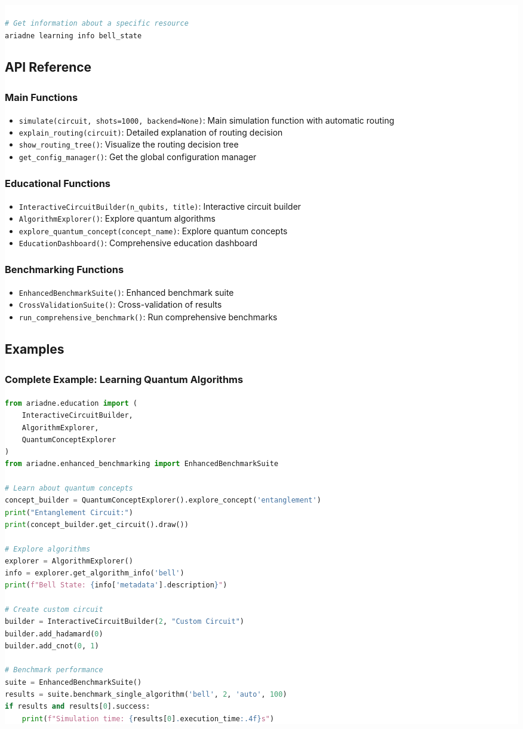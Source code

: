 ```bash

# Get information about a specific resource
ariadne learning info bell_state
```

## API Reference

### Main Functions
- `simulate(circuit, shots=1000, backend=None)`: Main simulation function with automatic routing
- `explain_routing(circuit)`: Detailed explanation of routing decision
- `show_routing_tree()`: Visualize the routing decision tree
- `get_config_manager()`: Get the global configuration manager

### Educational Functions
- `InteractiveCircuitBuilder(n_qubits, title)`: Interactive circuit builder
- `AlgorithmExplorer()`: Explore quantum algorithms
- `explore_quantum_concept(concept_name)`: Explore quantum concepts
- `EducationDashboard()`: Comprehensive education dashboard

### Benchmarking Functions
- `EnhancedBenchmarkSuite()`: Enhanced benchmark suite
- `CrossValidationSuite()`: Cross-validation of results
- `run_comprehensive_benchmark()`: Run comprehensive benchmarks

## Examples

### Complete Example: Learning Quantum Algorithms
```python
from ariadne.education import (
    InteractiveCircuitBuilder,
    AlgorithmExplorer,
    QuantumConceptExplorer
)
from ariadne.enhanced_benchmarking import EnhancedBenchmarkSuite

# Learn about quantum concepts
concept_builder = QuantumConceptExplorer().explore_concept('entanglement')
print("Entanglement Circuit:")
print(concept_builder.get_circuit().draw())

# Explore algorithms
explorer = AlgorithmExplorer()
info = explorer.get_algorithm_info('bell')
print(f"Bell State: {info['metadata'].description}")

# Create custom circuit
builder = InteractiveCircuitBuilder(2, "Custom Circuit")
builder.add_hadamard(0)
builder.add_cnot(0, 1)

# Benchmark performance
suite = EnhancedBenchmarkSuite()
results = suite.benchmark_single_algorithm('bell', 2, 'auto', 100)
if results and results[0].success:
    print(f"Simulation time: {results[0].execution_time:.4f}s")
```
